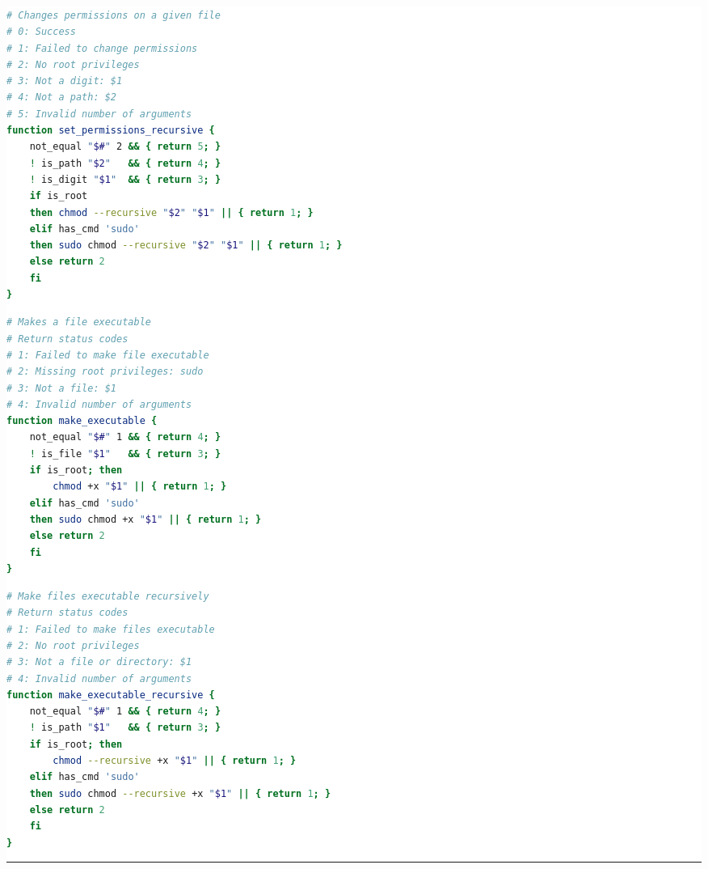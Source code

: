 ```bash
# Changes permissions on a given file
# 0: Success
# 1: Failed to change permissions
# 2: No root privileges 
# 3: Not a digit: $1
# 4: Not a path: $2
# 5: Invalid number of arguments
function set_permissions_recursive {
    not_equal "$#" 2 && { return 5; }
    ! is_path "$2"   && { return 4; }
    ! is_digit "$1"  && { return 3; }
    if is_root
    then chmod --recursive "$2" "$1" || { return 1; }
    elif has_cmd 'sudo'
    then sudo chmod --recursive "$2" "$1" || { return 1; }
    else return 2
    fi
}
```

```bash
# Makes a file executable
# Return status codes
# 1: Failed to make file executable
# 2: Missing root privileges: sudo
# 3: Not a file: $1
# 4: Invalid number of arguments
function make_executable {
    not_equal "$#" 1 && { return 4; }
    ! is_file "$1"   && { return 3; }
    if is_root; then
        chmod +x "$1" || { return 1; }
    elif has_cmd 'sudo'
    then sudo chmod +x "$1" || { return 1; }
    else return 2
    fi
}
```

```bash
# Make files executable recursively
# Return status codes
# 1: Failed to make files executable
# 2: No root privileges
# 3: Not a file or directory: $1
# 4: Invalid number of arguments
function make_executable_recursive {
    not_equal "$#" 1 && { return 4; }
    ! is_path "$1"   && { return 3; }
    if is_root; then
        chmod --recursive +x "$1" || { return 1; }
    elif has_cmd 'sudo'
    then sudo chmod --recursive +x "$1" || { return 1; }
    else return 2
    fi
}
```

---